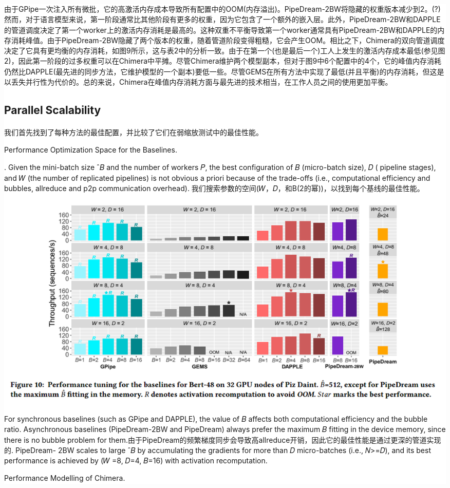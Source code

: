 由于GPipe一次注入所有微批，它的高激活内存成本导致所有配置中的OOM(内存溢出)。PipeDream-2BW将隐藏的权重版本减少到2。(?)然而，对于语言模型来说，第一阶段通常比其他阶段有更多的权重，因为它包含了一个额外的嵌入层。此外，PipeDream-2BW和DAPPLE的管道调度决定了第一个worker上的激活内存消耗是最高的。这种双重不平衡导致第一个worker通常具有PipeDream-2BW和DAPPLE的内存消耗峰值。由于PipeDream-2BW隐藏了两个版本的权重，随着管道阶段变得粗糙，它会产生OOM。相比之下，Chimera的双向管道调度决定了它具有更均衡的内存消耗，如图9所示，这与表2中的分析一致。由于在第一个(也是最后一个)工人上发生的激活内存成本最低(参见图2)，因此第一阶段的过多权重可以在Chimera中平摊。尽管Chimera维护两个模型副本，但对于图9中6个配置中的4个，它的峰值内存消耗仍然比DAPPLE(最先进的同步方法，它维护模型的一个副本)要低一些。尽管GEMS在所有方法中实现了最低(并且平衡)的内存消耗，但这是以丢失并行性为代价的。总的来说，Chimera在峰值内存消耗方面与最先进的技术相当，在工作人员之间的使用更加平衡。

## Parallel Scalability

我们首先找到了每种方法的最佳配置，并比较了它们在弱缩放测试中的最佳性能。

Performance Optimization Space for the Baselines.

. Given the
mini-batch size ˆ𝐵 and the number of workers 𝑃, the best configuration of 𝐵 (micro-batch size), 𝐷 ( pipeline stages), and 𝑊 (the
number of replicated pipelines) is not obvious a priori because
of the trade-offs (i.e., computational efficiency and bubbles, allreduce and p2p communication overhead). 我们搜索参数的空间(𝑊，𝐷，和B(2的幂))，以找到每个基线的最佳性能。

![](f10.png)

For synchronous baselines (such as GPipe and DAPPLE), the
value of 𝐵 affects both computational efficiency and the bubble ratio. Asynchronous baselines (PipeDream-2BW and PipeDream) always prefer the maximum 𝐵 fitting in the device memory, since
there is no bubble problem for them.由于PipeDream的频繁梯度同步会导致高allreduce开销，因此它的最佳性能是通过更深的管道实现的. PipeDream-
2BW scales to large ˆ𝐵 by accumulating the gradients for more than
𝐷 micro-batches (i.e., 𝑁>=𝐷), and its best performance is achieved
by (𝑊 =8, 𝐷=4, 𝐵=16) with activation recomputation.

Performance Modelling of Chimera. 
